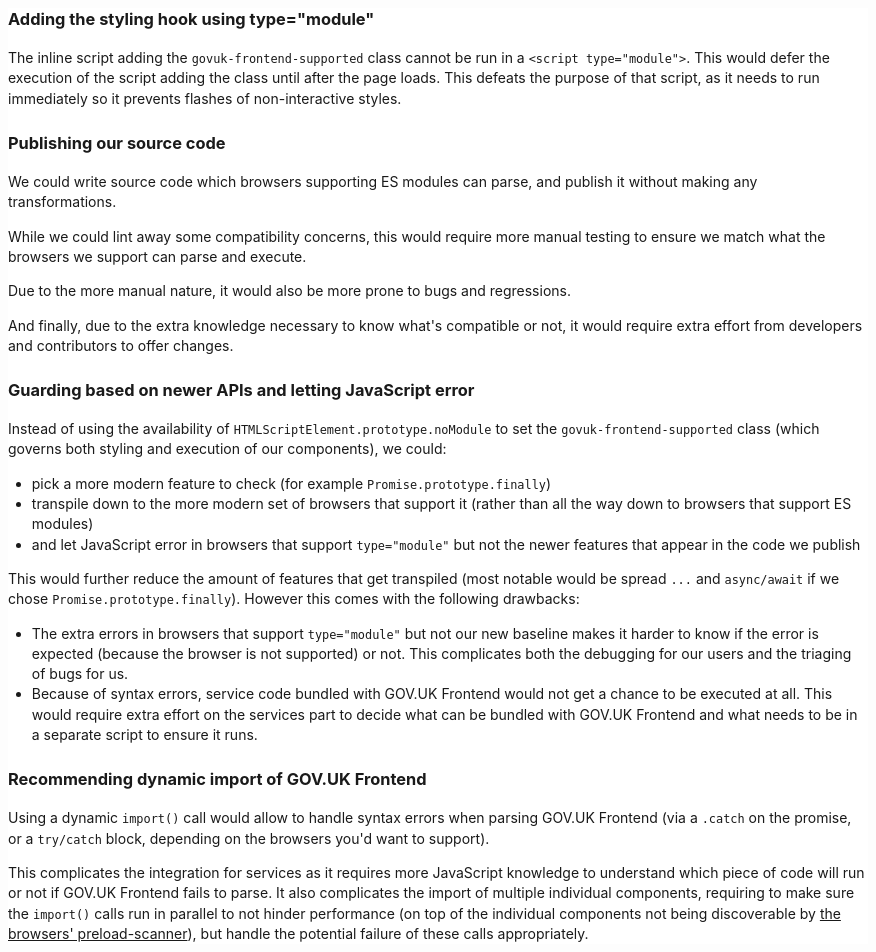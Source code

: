 ### Adding the styling hook using type="module"

The inline script adding the `govuk-frontend-supported` class cannot be run in a `<script type="module">`. This would defer the execution of the script adding the class until after the page loads. This defeats the purpose of that script, as it needs to run immediately so it prevents flashes of non-interactive styles.

### Publishing our source code

We could write source code which browsers supporting ES modules can parse, and publish it without making any transformations.

While we could lint away some compatibility concerns, this would require more manual testing to ensure we match what the browsers we support can parse and execute.

Due to the more manual nature, it would also be more prone to bugs and regressions.

And finally, due to the extra knowledge necessary to know what's compatible or not, it would require extra effort from developers and contributors to offer changes.

### Guarding based on newer APIs and letting JavaScript error

Instead of using the availability of `HTMLScriptElement.prototype.noModule` to set the `govuk-frontend-supported` class (which governs both styling and execution of our components), we could:

- pick a more modern feature to check (for example `Promise.prototype.finally`)
- transpile down to the more modern set of browsers that support it (rather than all the way down to browsers that support ES modules)
- and let JavaScript error in browsers that support `type="module"` but not the newer features that appear in the code we publish

This would further reduce the amount of features that get transpiled (most notable would be spread `...` and `async/await` if we chose `Promise.prototype.finally`). However this comes with the following drawbacks:

- The extra errors in browsers that support `type="module"` but not our new baseline makes it harder to know if the error is expected (because the browser is not supported) or not. This complicates both the debugging for our users and the triaging of bugs for us.
- Because of syntax errors, service code bundled with GOV.UK Frontend would not get a chance to be executed at all. This would require extra effort on the services part to decide what can be bundled with GOV.UK Frontend and what needs to be in a separate script to ensure it runs.

### Recommending dynamic import of GOV.UK Frontend

Using a dynamic `import()` call would allow to handle syntax errors when parsing GOV.UK Frontend (via a `.catch` on the promise, or a `try/catch` block, depending on the browsers you'd want to support).

This complicates the integration for services as it requires more JavaScript knowledge to understand which piece of code will run or not if GOV.UK Frontend fails to parse. It also complicates the import of multiple individual components, requiring to make sure the `import()` calls run in parallel to not hinder performance (on top of the individual components not being discoverable by [the browsers' preload-scanner](https://web.dev/preload-scanner/)), but handle the potential failure of these calls appropriately.
